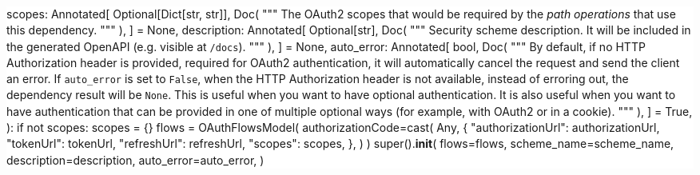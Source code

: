   scopes: Annotated[
    Optional[Dict[str, str]],
    Doc(
"""
      The OAuth2 scopes that would be required by the *path operations* that
      use this dependency.
      """
    ),
  ] = None,
  description: Annotated[
    Optional[str],
    Doc(
"""
      Security scheme description.
      It will be included in the generated OpenAPI (e.g. visible at `/docs`).
      """
    ),
  ] = None,
  auto_error: Annotated[
    bool,
    Doc(
"""
      By default, if no HTTP Authorization header is provided, required for
      OAuth2 authentication, it will automatically cancel the request and
      send the client an error.
      If `auto_error` is set to `False`, when the HTTP Authorization header
      is not available, instead of erroring out, the dependency result will
      be `None`.
      This is useful when you want to have optional authentication.
      It is also useful when you want to have authentication that can be
      provided in one of multiple optional ways (for example, with OAuth2
      or in a cookie).
      """
    ),
  ] = True,
):
  if not scopes:
    scopes = {}
  flows = OAuthFlowsModel(
    authorizationCode=cast(
      Any,
      {
        "authorizationUrl": authorizationUrl,
        "tokenUrl": tokenUrl,
        "refreshUrl": refreshUrl,
        "scopes": scopes,
      },
    )
  )
  super().__init__(
    flows=flows,
    scheme_name=scheme_name,
    description=description,
    auto_error=auto_error,
  )

